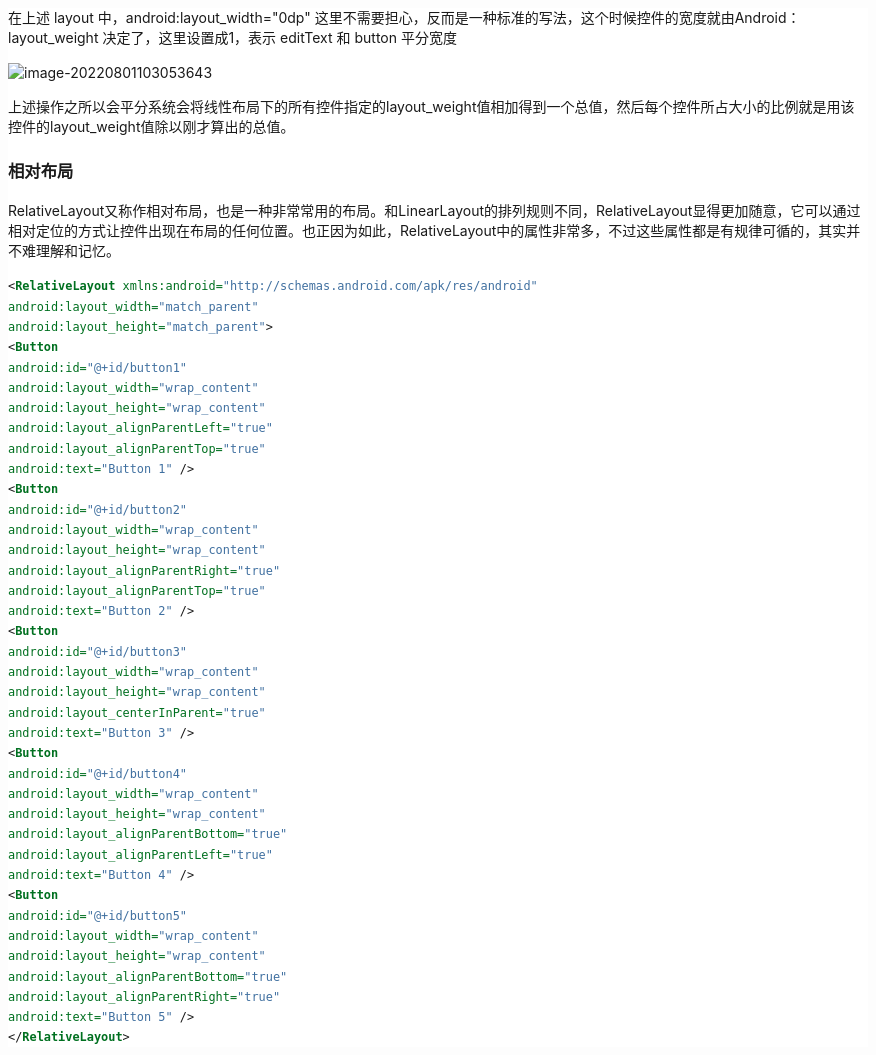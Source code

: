 在上述 layout 中，android:layout_width="0dp" 这里不需要担心，反而是一种标准的写法，这个时候控件的宽度就由Android：layout_weight 决定了，这里设置成1，表示 editText 和 button 平分宽度

![image-20220801103053643](C:\Users\zjiang.li\AppData\Roaming\Typora\typora-user-images\image-20220801103053643.png)

上述操作之所以会平分系统会将线性布局下的所有控件指定的layout_weight值相加得到一个总值，然后每个控件所占大小的比例就是用该控件的layout_weight值除以刚才算出的总值。



### 相对布局

RelativeLayout又称作相对布局，也是一种非常常用的布局。和LinearLayout的排列规则不同，RelativeLayout显得更加随意，它可以通过相对定位的方式让控件出现在布局的任何位置。也正因为如此，RelativeLayout中的属性非常多，不过这些属性都是有规律可循的，其实并不难理解和记忆。

~~~ xml
<RelativeLayout xmlns:android="http://schemas.android.com/apk/res/android"
android:layout_width="match_parent"
android:layout_height="match_parent">
<Button
android:id="@+id/button1"
android:layout_width="wrap_content"
android:layout_height="wrap_content"
android:layout_alignParentLeft="true"
android:layout_alignParentTop="true"
android:text="Button 1" />
<Button
android:id="@+id/button2"
android:layout_width="wrap_content"
android:layout_height="wrap_content"
android:layout_alignParentRight="true"
android:layout_alignParentTop="true"
android:text="Button 2" />
<Button
android:id="@+id/button3"
android:layout_width="wrap_content"
android:layout_height="wrap_content"
android:layout_centerInParent="true"
android:text="Button 3" />
<Button
android:id="@+id/button4"
android:layout_width="wrap_content"
android:layout_height="wrap_content"
android:layout_alignParentBottom="true"
android:layout_alignParentLeft="true"
android:text="Button 4" />
<Button
android:id="@+id/button5"
android:layout_width="wrap_content"
android:layout_height="wrap_content"
android:layout_alignParentBottom="true"
android:layout_alignParentRight="true"
android:text="Button 5" />
</RelativeLayout>
~~~
